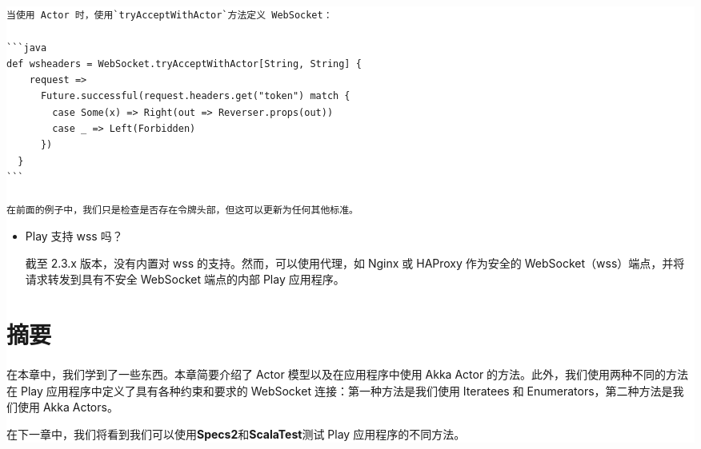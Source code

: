     当使用 Actor 时，使用`tryAcceptWithActor`方法定义 WebSocket：

    ```java
    def wsheaders = WebSocket.tryAcceptWithActor[String, String] {
        request =>
          Future.successful(request.headers.get("token") match {
            case Some(x) => Right(out => Reverser.props(out))
            case _ => Left(Forbidden)
          })
      }
    ```

    在前面的例子中，我们只是检查是否存在令牌头部，但这可以更新为任何其他标准。

+   Play 支持 wss 吗？

    截至 2.3.x 版本，没有内置对 wss 的支持。然而，可以使用代理，如 Nginx 或 HAProxy 作为安全的 WebSocket（wss）端点，并将请求转发到具有不安全 WebSocket 端点的内部 Play 应用程序。

# 摘要

在本章中，我们学到了一些东西。本章简要介绍了 Actor 模型以及在应用程序中使用 Akka Actor 的方法。此外，我们使用两种不同的方法在 Play 应用程序中定义了具有各种约束和要求的 WebSocket 连接：第一种方法是我们使用 Iteratees 和 Enumerators，第二种方法是我们使用 Akka Actors。

在下一章中，我们将看到我们可以使用**Specs2**和**ScalaTest**测试 Play 应用程序的不同方法。
